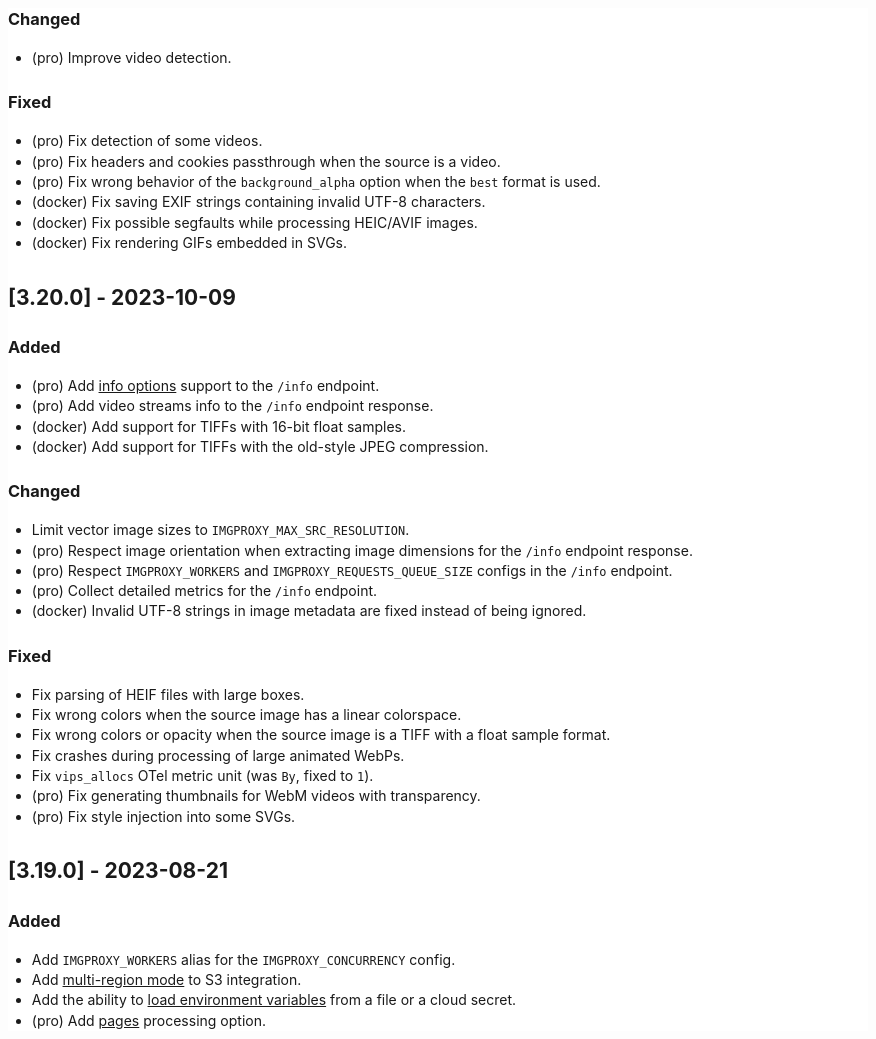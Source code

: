 ### Changed
- (pro) Improve video detection.

### Fixed
- (pro) Fix detection of some videos.
- (pro) Fix headers and cookies passthrough when the source is a video.
- (pro) Fix wrong behavior of the `background_alpha` option when the `best` format is used.
- (docker) Fix saving EXIF strings containing invalid UTF-8 characters.
- (docker) Fix possible segfaults while processing HEIC/AVIF images.
- (docker) Fix rendering GIFs embedded in SVGs.

## [3.20.0] - 2023-10-09
### Added
- (pro) Add [info options](https://docs.imgproxy.net/latest/getting_the_image_info?id=info-options) support to the `/info` endpoint.
- (pro) Add video streams info to the `/info` endpoint response.
- (docker) Add support for TIFFs with 16-bit float samples.
- (docker) Add support for TIFFs with the old-style JPEG compression.

### Changed
- Limit vector image sizes to `IMGPROXY_MAX_SRC_RESOLUTION`.
- (pro) Respect image orientation when extracting image dimensions for the `/info` endpoint response.
- (pro) Respect `IMGPROXY_WORKERS` and `IMGPROXY_REQUESTS_QUEUE_SIZE` configs in the `/info` endpoint.
- (pro) Collect detailed metrics for the `/info` endpoint.
- (docker) Invalid UTF-8 strings in image metadata are fixed instead of being ignored.

### Fixed
- Fix parsing of HEIF files with large boxes.
- Fix wrong colors when the source image has a linear colorspace.
- Fix wrong colors or opacity when the source image is a TIFF with a float sample format.
- Fix crashes during processing of large animated WebPs.
- Fix `vips_allocs` OTel metric unit (was `By`, fixed to `1`).
- (pro) Fix generating thumbnails for WebM videos with transparency.
- (pro) Fix style injection into some SVGs.

## [3.19.0] - 2023-08-21
### Added
- Add `IMGPROXY_WORKERS` alias for the `IMGPROXY_CONCURRENCY` config.
- Add [multi-region mode](https://docs.imgproxy.net/latest/serving_files_from_s3?id=multi-region-mode) to S3 integration.
- Add the ability to [load environment variables](https://docs.imgproxy.net/latest/loading_environment_variables) from a file or a cloud secret.
- (pro) Add [pages](https://docs.imgproxy.net/latest/generating_the_url?id=pages) processing option.
